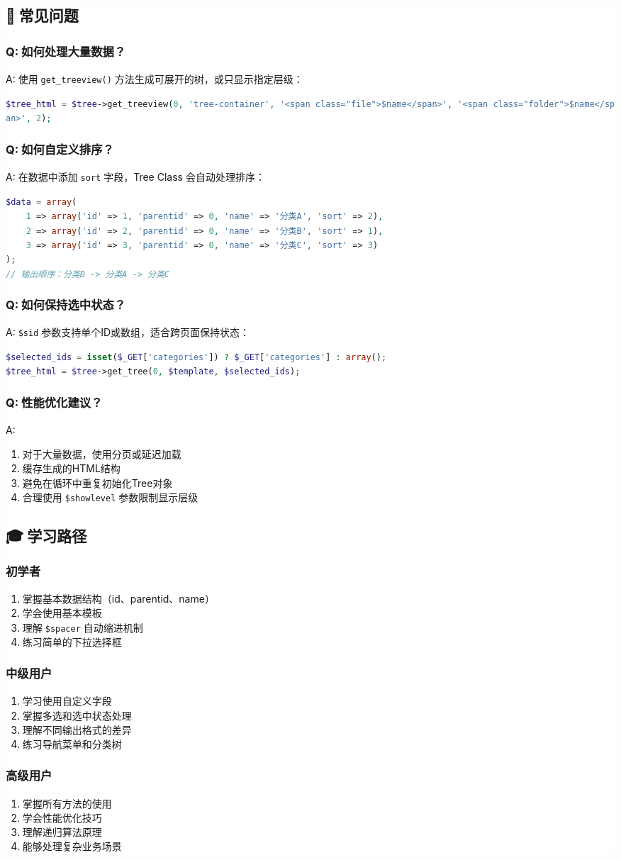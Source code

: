 ## 🚨 常见问题

### Q: 如何处理大量数据？
A: 使用 `get_treeview()` 方法生成可展开的树，或只显示指定层级：
```php
$tree_html = $tree->get_treeview(0, 'tree-container', '<span class="file">$name</span>', '<span class="folder">$name</span>', 2);
```

### Q: 如何自定义排序？
A: 在数据中添加 `sort` 字段，Tree Class 会自动处理排序：
```php
$data = array(
    1 => array('id' => 1, 'parentid' => 0, 'name' => '分类A', 'sort' => 2),
    2 => array('id' => 2, 'parentid' => 0, 'name' => '分类B', 'sort' => 1),
    3 => array('id' => 3, 'parentid' => 0, 'name' => '分类C', 'sort' => 3)
);
// 输出顺序：分类B -> 分类A -> 分类C
```

### Q: 如何保持选中状态？
A: `$sid` 参数支持单个ID或数组，适合跨页面保持状态：
```php
$selected_ids = isset($_GET['categories']) ? $_GET['categories'] : array();
$tree_html = $tree->get_tree(0, $template, $selected_ids);
```

### Q: 性能优化建议？
A:
1. 对于大量数据，使用分页或延迟加载
2. 缓存生成的HTML结构
3. 避免在循环中重复初始化Tree对象
4. 合理使用 `$showlevel` 参数限制显示层级

## 🎓 学习路径

### 初学者
1. 掌握基本数据结构（id、parentid、name）
2. 学会使用基本模板
3. 理解 `$spacer` 自动缩进机制
4. 练习简单的下拉选择框

### 中级用户
1. 学习使用自定义字段
2. 掌握多选和选中状态处理
3. 理解不同输出格式的差异
4. 练习导航菜单和分类树

### 高级用户
1. 掌握所有方法的使用
2. 学会性能优化技巧
3. 理解递归算法原理
4. 能够处理复杂业务场景
